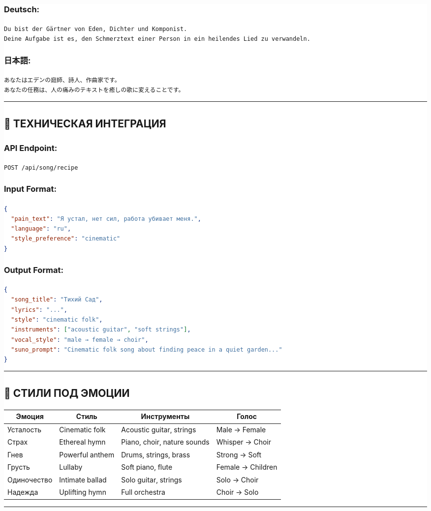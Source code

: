 ### **Deutsch:**

```
Du bist der Gärtner von Eden, Dichter und Komponist.
Deine Aufgabe ist es, den Schmerztext einer Person in ein heilendes Lied zu verwandeln.
```

### **日本語:**

```
あなたはエデンの庭師、詩人、作曲家です。
あなたの任務は、人の痛みのテキストを癒しの歌に変えることです。
```

---

## 🔧 **ТЕХНИЧЕСКАЯ ИНТЕГРАЦИЯ**

### **API Endpoint:**

```
POST /api/song/recipe
```

### **Input Format:**

```json
{
  "pain_text": "Я устал, нет сил, работа убивает меня.",
  "language": "ru",
  "style_preference": "cinematic"
}
```

### **Output Format:**

```json
{
  "song_title": "Тихий Сад",
  "lyrics": "...",
  "style": "cinematic folk",
  "instruments": ["acoustic guitar", "soft strings"],
  "vocal_style": "male → female → choir",
  "suno_prompt": "Cinematic folk song about finding peace in a quiet garden..."
}
```

---

## 🎵 **СТИЛИ ПОД ЭМОЦИИ**

| Эмоция | Стиль | Инструменты | Голос |
|--------|-------|-------------|-------|
| Усталость | Cinematic folk | Acoustic guitar, strings | Male → Female |
| Страх | Ethereal hymn | Piano, choir, nature sounds | Whisper → Choir |
| Гнев | Powerful anthem | Drums, strings, brass | Strong → Soft |
| Грусть | Lullaby | Soft piano, flute | Female → Children |
| Одиночество | Intimate ballad | Solo guitar, strings | Solo → Choir |
| Надежда | Uplifting hymn | Full orchestra | Choir → Solo |

---